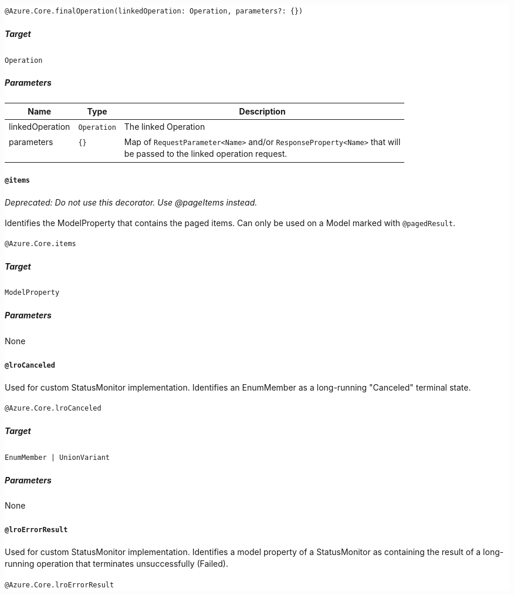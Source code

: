 ```typespec
@Azure.Core.finalOperation(linkedOperation: Operation, parameters?: {})
```

##### Target

`Operation`

##### Parameters

| Name            | Type        | Description                                                                                                               |
| --------------- | ----------- | ------------------------------------------------------------------------------------------------------------------------- |
| linkedOperation | `Operation` | The linked Operation                                                                                                      |
| parameters      | `{}`        | Map of `RequestParameter<Name>` and/or `ResponseProperty<Name>` that will<br />be passed to the linked operation request. |

#### `@items`

_Deprecated: Do not use this decorator. Use @pageItems instead._

Identifies the ModelProperty that contains the paged items. Can only be used on a Model marked with `@pagedResult`.

```typespec
@Azure.Core.items
```

##### Target

`ModelProperty`

##### Parameters

None

#### `@lroCanceled`

Used for custom StatusMonitor implementation.
Identifies an EnumMember as a long-running "Canceled" terminal state.

```typespec
@Azure.Core.lroCanceled
```

##### Target

`EnumMember | UnionVariant`

##### Parameters

None

#### `@lroErrorResult`

Used for custom StatusMonitor implementation.
Identifies a model property of a StatusMonitor as containing the result
of a long-running operation that terminates unsuccessfully (Failed).

```typespec
@Azure.Core.lroErrorResult
```
